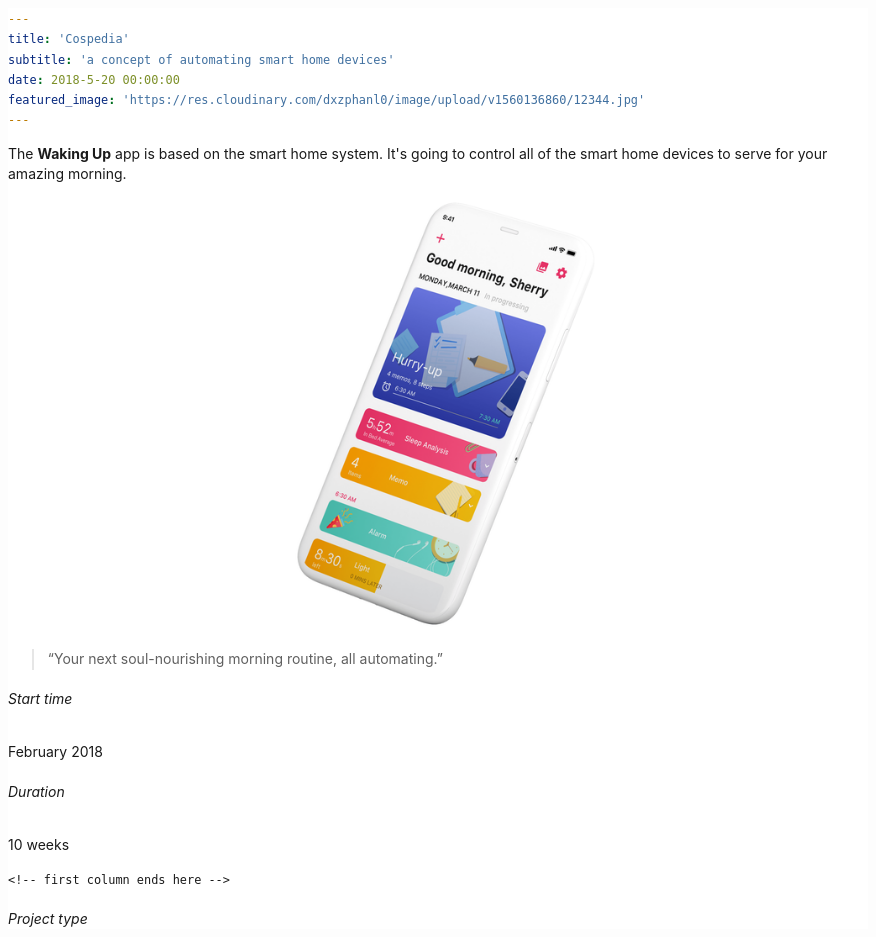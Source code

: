```yaml
---
title: 'Cospedia'
subtitle: 'a concept of automating smart home devices'
date: 2018-5-20 00:00:00
featured_image: 'https://res.cloudinary.com/dxzphanl0/image/upload/v1560136860/12344.jpg'
---
```




<p class="intro-text"> 

The <b>Waking Up</b> app is based on the smart home system. It's going to control all of the smart home devices to serve for your amazing morning.  

</p>


![](/images/waking-up/header.png)



> “Your next soul-nourishing morning routine, all automating.”

<div class="row fit">
  <div class="col-sm-4 col-xs-12">
    <!-- first column starts from here -->
    <h6>Start time</h6>
    February 2018
    <h6>Duration</h6>
    10 weeks
    
    <!-- first column ends here -->
  </div>
  <div class="col-sm-8 col-xs-12">
    <!-- second column starts from here -->
    <h6>Project type</h6>
    